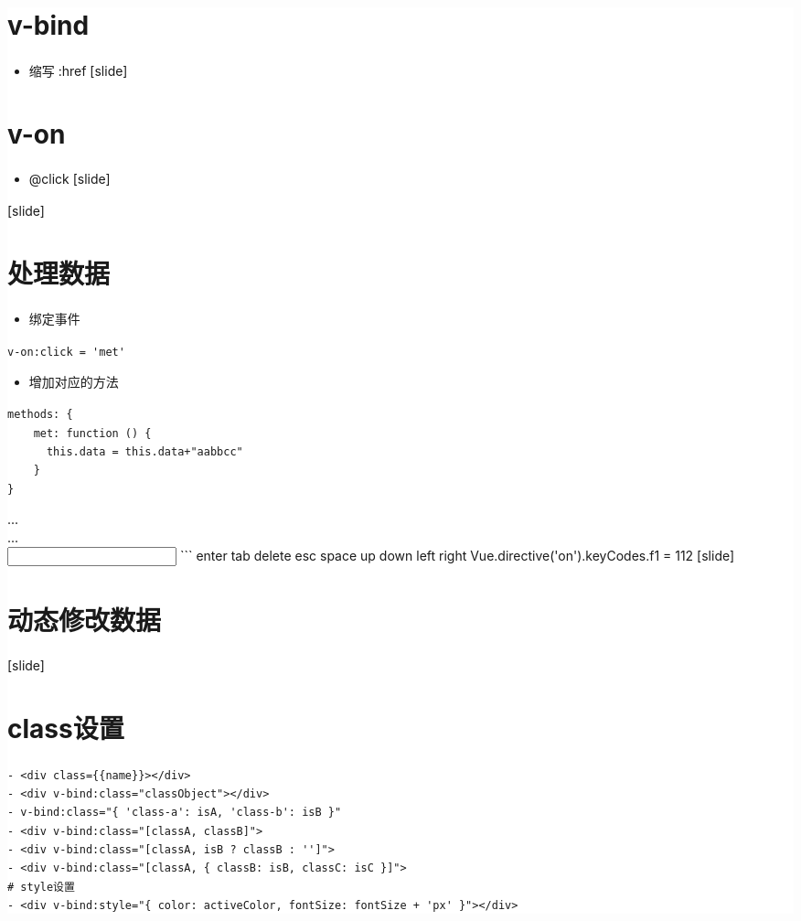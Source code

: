 # v-bind
- 缩写 :href
[slide]

# v-on
- @click
[slide]


[slide]

# 处理数据
- 绑定事件
```
v-on:click = 'met'
```
- 增加对应的方法
```
methods: {
    met: function () {
      this.data = this.data+"aabbcc"
    }
}

```
<a v-on:click.stop="doThis"></a>

<form v-on:submit.prevent="onSubmit"></form>

<a v-on:click.stop.prevent="doThat">

<form v-on:submit.prevent></form>
<div v-on:click.capture="doThis">...</div>

<div v-on:click.self="doThat">...</div>
<input v-on:keyup.13="submit">
```
enter
tab
delete
esc
space
up
down
left
right
Vue.directive('on').keyCodes.f1 = 112
[slide]

# 动态修改数据
[slide]

# class设置
```
- <div class={{name}}></div>
- <div v-bind:class="classObject"></div>
- v-bind:class="{ 'class-a': isA, 'class-b': isB }"
- <div v-bind:class="[classA, classB]">
- <div v-bind:class="[classA, isB ? classB : '']">
- <div v-bind:class="[classA, { classB: isB, classC: isC }]">
# style设置
- <div v-bind:style="{ color: activeColor, fontSize: fontSize + 'px' }"></div>